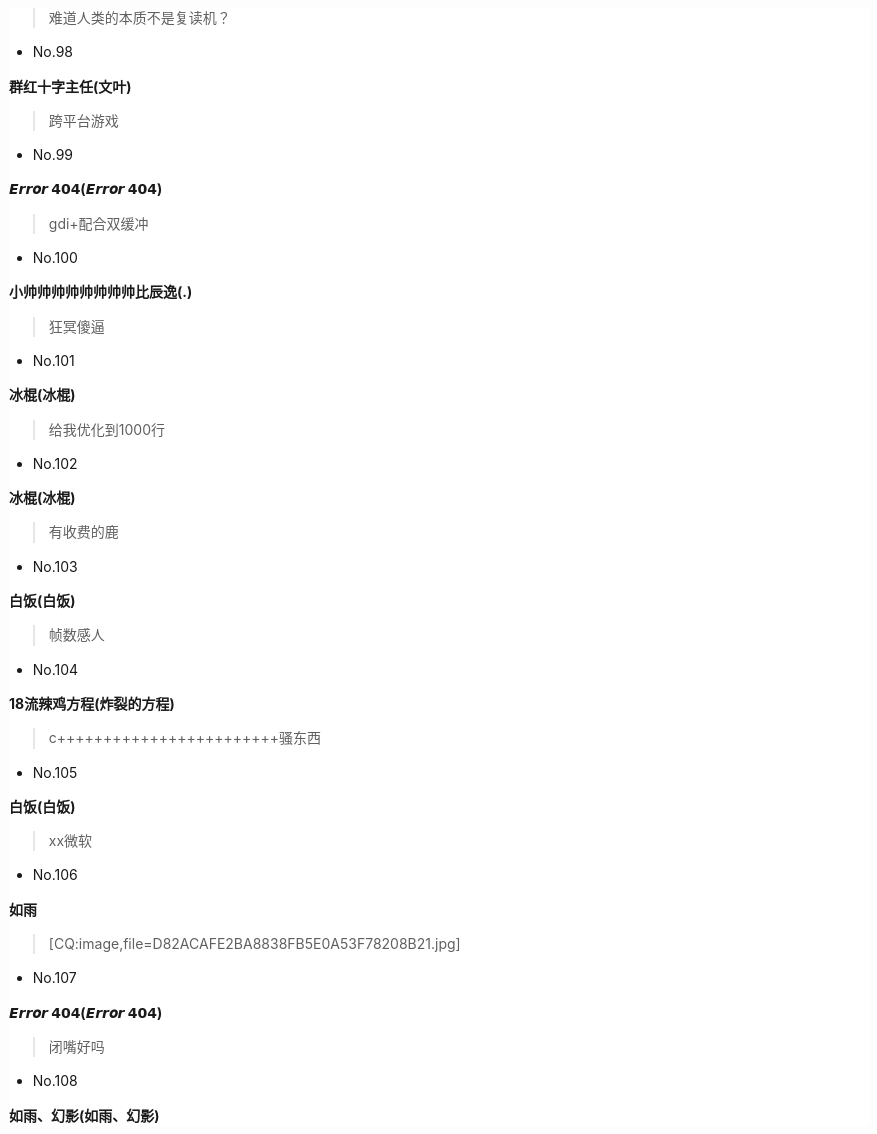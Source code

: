 > 难道人类的本质不是复读机？

* No.98

**群红十字主任(文叶)**

> 跨平台游戏

* No.99

**𝞔𝙧𝙧𝝄𝙧 𝟰𝟬𝟰(𝞔𝙧𝙧𝝄𝙧 𝟰𝟬𝟰)**

> gdi+配合双缓冲

* No.100

**小帅帅帅帅帅帅帅帅比辰逸(.)**

> 狂冥傻逼

* No.101

**冰棍(冰棍)**

> 给我优化到1000行

* No.102

**冰棍(冰棍)**

> 有收费的鹿

* No.103

**白饭(白饭)**

> 帧数感人

* No.104

**18流辣鸡方程(炸裂的方程)**

> c++++++++++++++++++++++++骚东西

* No.105

**白饭(白饭)**

> xx微软

* No.106

**如雨**

> [CQ:image,file=D82ACAFE2BA8838FB5E0A53F78208B21.jpg]

* No.107

**𝞔𝙧𝙧𝝄𝙧 𝟰𝟬𝟰(𝞔𝙧𝙧𝝄𝙧 𝟰𝟬𝟰)**

> 闭嘴好吗

* No.108

**如雨、幻影(如雨、幻影)**
